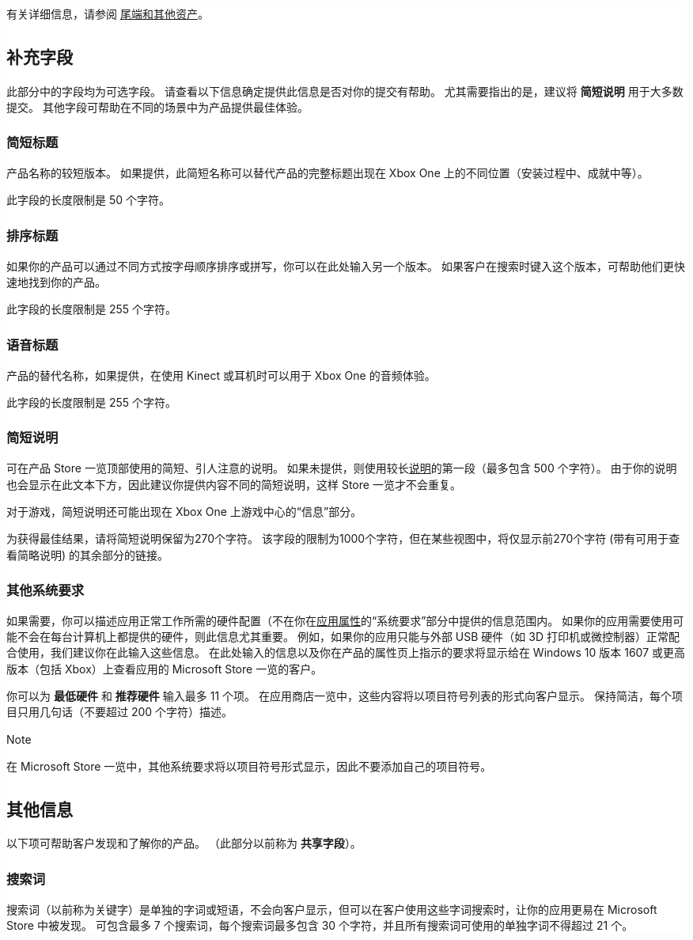 有关详细信息，请参阅 [尾端和其他资产](app-screenshots-and-images.md#trailers-and-additional-assets)。

<a name="supplemental-information"></a>

## <a name="supplemental-fields"></a>补充字段

此部分中的字段均为可选字段。 请查看以下信息确定提供此信息是否对你的提交有帮助。 尤其需要指出的是，建议将 **简短说明** 用于大多数提交。 其他字段可帮助在不同的场景中为产品提供最佳体验。

### <a name="short-title"></a>简短标题

产品名称的较短版本。 如果提供，此简短名称可以替代产品的完整标题出现在 Xbox One 上的不同位置（安装过程中、成就中等）。

此字段的长度限制是 50 个字符。

### <a name="sort-title"></a>排序标题

如果你的产品可以通过不同方式按字母顺序排序或拼写，你可以在此处输入另一个版本。 如果客户在搜索时键入这个版本，可帮助他们更快速地找到你的产品。

此字段的长度限制是 255 个字符。

### <a name="voice-title"></a>语音标题

产品的替代名称，如果提供，在使用 Kinect 或耳机时可以用于 Xbox One 的音频体验。

此字段的长度限制是 255 个字符。

### <a name="short-description"></a>简短说明

可在产品 Store 一览顶部使用的简短、引人注意的说明。 如果未提供，则使用较长[说明](#description)的第一段（最多包含 500 个字符）。 由于你的说明也会显示在此文本下方，因此建议你提供内容不同的简短说明，这样 Store 一览才不会重复。

对于游戏，简短说明还可能出现在 Xbox One 上游戏中心的“信息”部分。

为获得最佳结果，请将简短说明保留为270个字符。 该字段的限制为1000个字符，但在某些视图中，将仅显示前270个字符 (带有可用于查看简略说明) 的其余部分的链接。

### <a name="additional-system-requirements"></a>其他系统要求

如果需要，你可以描述应用正常工作所需的硬件配置（不在你在[应用属性](enter-app-properties.md#system-requirements)的“系统要求”部分中提供的信息范围内。 如果你的应用需要使用可能不会在每台计算机上都提供的硬件，则此信息尤其重要。 例如，如果你的应用只能与外部 USB 硬件（如 3D 打印机或微控制器）正常配合使用，我们建议你在此输入这些信息。 在此处输入的信息以及你在产品的属性页上指示的要求将显示给在 Windows 10 版本 1607 或更高版本（包括 Xbox）上查看应用的 Microsoft Store 一览的客户。

你可以为 **最低硬件** 和 **推荐硬件** 输入最多 11 个项。 在应用商店一览中，这些内容将以项目符号列表的形式向客户显示。 保持简洁，每个项目只用几句话（不要超过 200 个字符）描述。

> [!NOTE]
> 在 Microsoft Store 一览中，其他系统要求将以项目符号形式显示，因此不要添加自己的项目符号。

<a name="shared-fields"></a>

## <a name="additional-information"></a>其他信息

以下项可帮助客户发现和了解你的产品。 （此部分以前称为 **共享字段**）。

### <a name="search-terms"></a>搜索词

搜索词（以前称为关键字）是单独的字词或短语，不会向客户显示，但可以在客户使用这些字词搜索时，让你的应用更易在 Microsoft Store 中被发现。 可包含最多 7 个搜索词，每个搜索词最多包含 30 个字符，并且所有搜索词可使用的单独字词不得超过 21 个。
